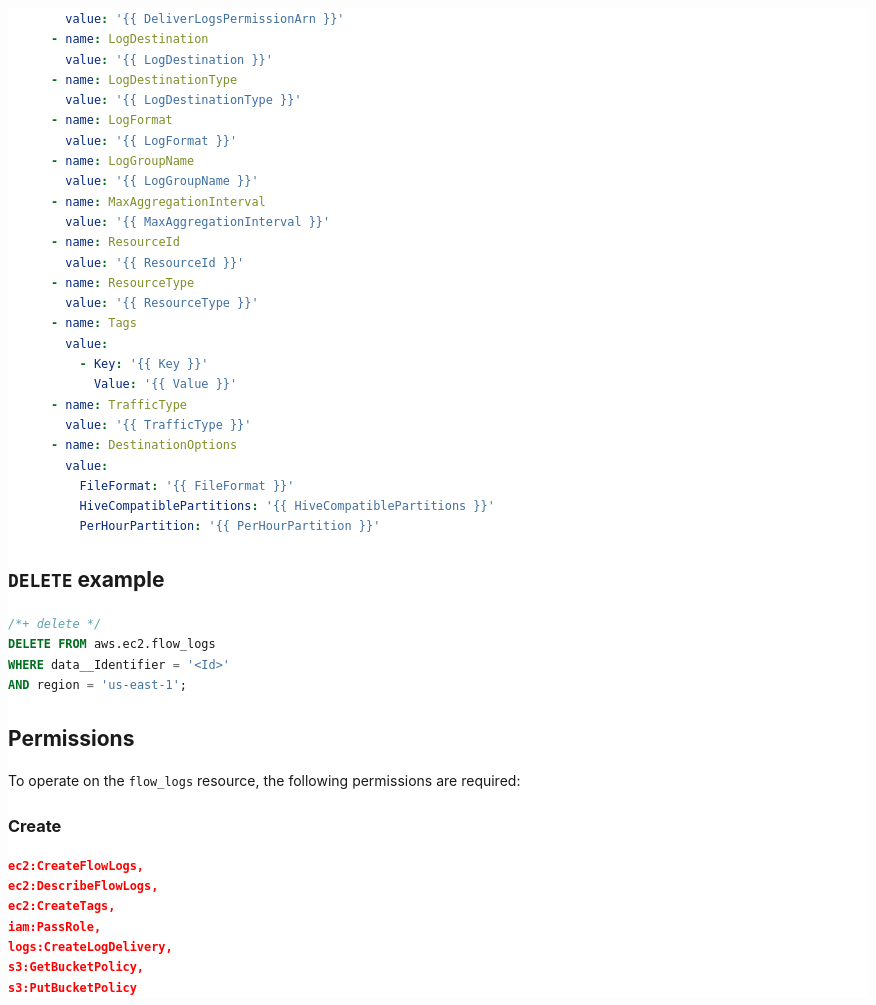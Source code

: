 ```yaml
        value: '{{ DeliverLogsPermissionArn }}'
      - name: LogDestination
        value: '{{ LogDestination }}'
      - name: LogDestinationType
        value: '{{ LogDestinationType }}'
      - name: LogFormat
        value: '{{ LogFormat }}'
      - name: LogGroupName
        value: '{{ LogGroupName }}'
      - name: MaxAggregationInterval
        value: '{{ MaxAggregationInterval }}'
      - name: ResourceId
        value: '{{ ResourceId }}'
      - name: ResourceType
        value: '{{ ResourceType }}'
      - name: Tags
        value:
          - Key: '{{ Key }}'
            Value: '{{ Value }}'
      - name: TrafficType
        value: '{{ TrafficType }}'
      - name: DestinationOptions
        value:
          FileFormat: '{{ FileFormat }}'
          HiveCompatiblePartitions: '{{ HiveCompatiblePartitions }}'
          PerHourPartition: '{{ PerHourPartition }}'

```
</TabItem>
</Tabs>

## `DELETE` example

```sql
/*+ delete */
DELETE FROM aws.ec2.flow_logs
WHERE data__Identifier = '<Id>'
AND region = 'us-east-1';
```

## Permissions

To operate on the <code>flow_logs</code> resource, the following permissions are required:

### Create
```json
ec2:CreateFlowLogs,
ec2:DescribeFlowLogs,
ec2:CreateTags,
iam:PassRole,
logs:CreateLogDelivery,
s3:GetBucketPolicy,
s3:PutBucketPolicy
```
